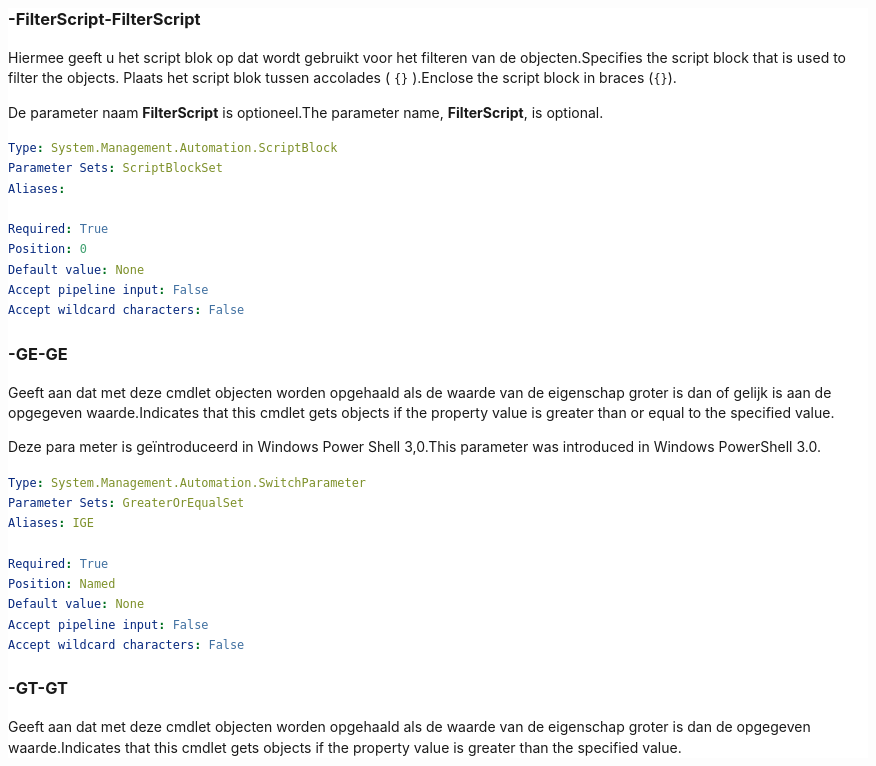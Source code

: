 ### <span data-ttu-id="dd8d7-275">-FilterScript</span><span class="sxs-lookup"><span data-stu-id="dd8d7-275">-FilterScript</span></span>

<span data-ttu-id="dd8d7-276">Hiermee geeft u het script blok op dat wordt gebruikt voor het filteren van de objecten.</span><span class="sxs-lookup"><span data-stu-id="dd8d7-276">Specifies the script block that is used to filter the objects.</span></span> <span data-ttu-id="dd8d7-277">Plaats het script blok tussen accolades ( `{}` ).</span><span class="sxs-lookup"><span data-stu-id="dd8d7-277">Enclose the script block in braces (`{}`).</span></span>

<span data-ttu-id="dd8d7-278">De parameter naam **FilterScript** is optioneel.</span><span class="sxs-lookup"><span data-stu-id="dd8d7-278">The parameter name, **FilterScript**, is optional.</span></span>

```yaml
Type: System.Management.Automation.ScriptBlock
Parameter Sets: ScriptBlockSet
Aliases:

Required: True
Position: 0
Default value: None
Accept pipeline input: False
Accept wildcard characters: False
```

### <span data-ttu-id="dd8d7-279">-GE</span><span class="sxs-lookup"><span data-stu-id="dd8d7-279">-GE</span></span>

<span data-ttu-id="dd8d7-280">Geeft aan dat met deze cmdlet objecten worden opgehaald als de waarde van de eigenschap groter is dan of gelijk is aan de opgegeven waarde.</span><span class="sxs-lookup"><span data-stu-id="dd8d7-280">Indicates that this cmdlet gets objects if the property value is greater than or equal to the specified value.</span></span>

<span data-ttu-id="dd8d7-281">Deze para meter is geïntroduceerd in Windows Power Shell 3,0.</span><span class="sxs-lookup"><span data-stu-id="dd8d7-281">This parameter was introduced in Windows PowerShell 3.0.</span></span>

```yaml
Type: System.Management.Automation.SwitchParameter
Parameter Sets: GreaterOrEqualSet
Aliases: IGE

Required: True
Position: Named
Default value: None
Accept pipeline input: False
Accept wildcard characters: False
```

### <span data-ttu-id="dd8d7-282">-GT</span><span class="sxs-lookup"><span data-stu-id="dd8d7-282">-GT</span></span>

<span data-ttu-id="dd8d7-283">Geeft aan dat met deze cmdlet objecten worden opgehaald als de waarde van de eigenschap groter is dan de opgegeven waarde.</span><span class="sxs-lookup"><span data-stu-id="dd8d7-283">Indicates that this cmdlet gets objects if the property value is greater than the specified value.</span></span>
